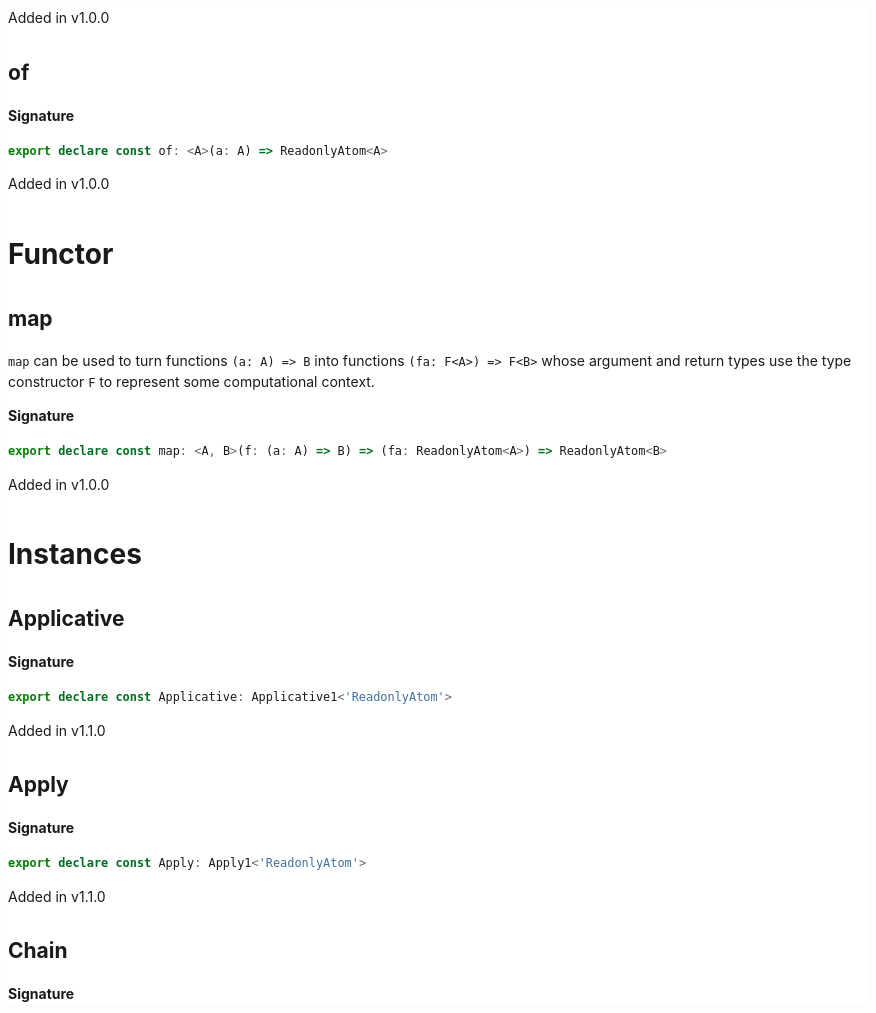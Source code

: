 Added in v1.0.0

## of

**Signature**

```ts
export declare const of: <A>(a: A) => ReadonlyAtom<A>
```

Added in v1.0.0

# Functor

## map

`map` can be used to turn functions `(a: A) => B` into functions `(fa: F<A>) => F<B>` whose argument and return types use the type constructor `F` to
represent some computational context.

**Signature**

```ts
export declare const map: <A, B>(f: (a: A) => B) => (fa: ReadonlyAtom<A>) => ReadonlyAtom<B>
```

Added in v1.0.0

# Instances

## Applicative

**Signature**

```ts
export declare const Applicative: Applicative1<'ReadonlyAtom'>
```

Added in v1.1.0

## Apply

**Signature**

```ts
export declare const Apply: Apply1<'ReadonlyAtom'>
```

Added in v1.1.0

## Chain

**Signature**
